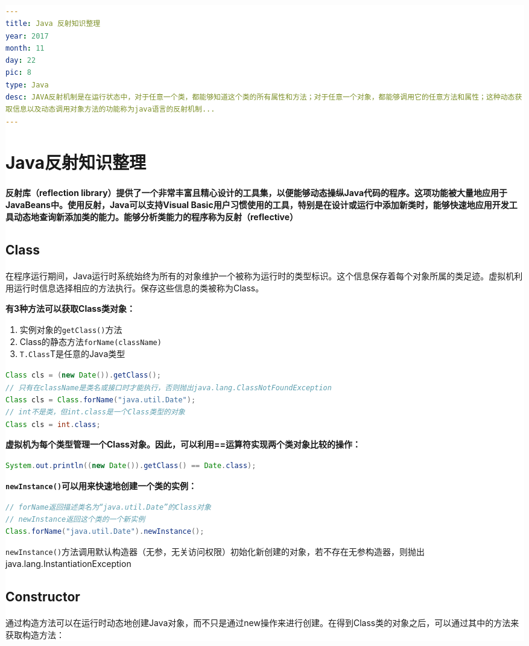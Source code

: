 ```yaml
---
title: Java 反射知识整理
year: 2017
month: 11
day: 22
pic: 8
type: Java
desc: JAVA反射机制是在运行状态中，对于任意一个类，都能够知道这个类的所有属性和方法；对于任意一个对象，都能够调用它的任意方法和属性；这种动态获取信息以及动态调用对象方法的功能称为java语言的反射机制...
---
```


# Java反射知识整理

**反射库（reflection library）提供了一个非常丰富且精心设计的工具集，以便能够动态操纵Java代码的程序。这项功能被大量地应用于JavaBeans中。使用反射，Java可以支持Visual Basic用户习惯使用的工具，特别是在设计或运行中添加新类时，能够快速地应用开发工具动态地查询新添加类的能力。能够分析类能力的程序称为反射（reflective）**

## Class

在程序运行期间，Java运行时系统始终为所有的对象维护一个被称为运行时的类型标识。这个信息保存着每个对象所属的类足迹。虚拟机利用运行时信息选择相应的方法执行。保存这些信息的类被称为Class。

**有3种方法可以获取Class类对象：**

1. 实例对象的`getClass()`方法
2. Class的静态方法`forName(className)`
3. `T.Class`T是任意的Java类型

```java
Class cls = (new Date()).getClass();
// 只有在className是类名或接口时才能执行，否则抛出java.lang.ClassNotFoundException
Class cls = Class.forName("java.util.Date");
// int不是类，但int.class是一个Class类型的对象
Class cls = int.class;
```

**虚拟机为每个类型管理一个Class对象。因此，可以利用==运算符实现两个类对象比较的操作：**

```java
System.out.println((new Date()).getClass() == Date.class);
```

**`newInstance()`可以用来快速地创建一个类的实例：**

```java
// forName返回描述类名为“java.util.Date”的Class对象
// newInstance返回这个类的一个新实例
Class.forName("java.util.Date").newInstance();
```

`newInstance()`方法调用默认构造器（无参，无关访问权限）初始化新创建的对象，若不存在无参构造器，则抛出java.lang.InstantiationException

## Constructor

通过构造方法可以在运行时动态地创建Java对象，而不只是通过new操作来进行创建。在得到Class类的对象之后，可以通过其中的方法来获取构造方法：
